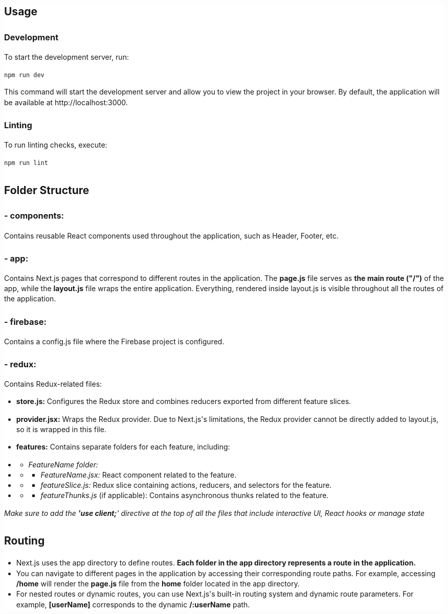 ## Usage

### Development
To start the development server, run:
```
npm run dev
```
This command will start the development server and allow you to view the project in your browser. By default, the application will be available at http://localhost:3000.

### Linting
To run linting checks, execute:
```
npm run lint
```

## Folder Structure

### - components: 
Contains reusable React components used throughout the application, such as Header, Footer, etc.
### - app: 
Contains Next.js pages that correspond to different routes in the application. The **page.js** file serves as **the main route ("/")** of the app, while the **layout.js** file wraps the entire application. Everything, rendered inside layout.js is visible throughout all the routes of the application.
### - firebase: 
Contains a config.js file where the Firebase project is configured. 
### - redux: 
Contains Redux-related files:
- **store.js:** Configures the Redux store and combines reducers exported from different feature slices.
- **provider.jsx:** Wraps the Redux provider. Due to Next.js's limitations, the Redux provider cannot be directly added to layout.js, so it is wrapped in this file.
- **features:** Contains separate folders for each feature, including:

- - *FeatureName folder:*
- - - *FeatureName.jsx:* React component related to the feature.

- - - *featureSlice.js:* Redux slice containing actions, reducers, and selectors for the feature.
- - - *featureThunks.js* (if applicable): Contains asynchronous thunks related to the feature.

*Make sure to add the **'use client;**' directive at the top of all the files that include interactive UI, React hooks or manage state*

## Routing
- Next.js uses the app directory to define routes. **Each folder in the app directory represents a route in the application.**
- You can navigate to different pages in the application by accessing their corresponding route paths. For example, accessing **/home** will render the **page.js** file from the **home** folder located in the app directory.
- For nested routes or dynamic routes, you can use Next.js's built-in routing system and dynamic route parameters. For example, **[userName]** corresponds to the dynamic **/:userName** path.
